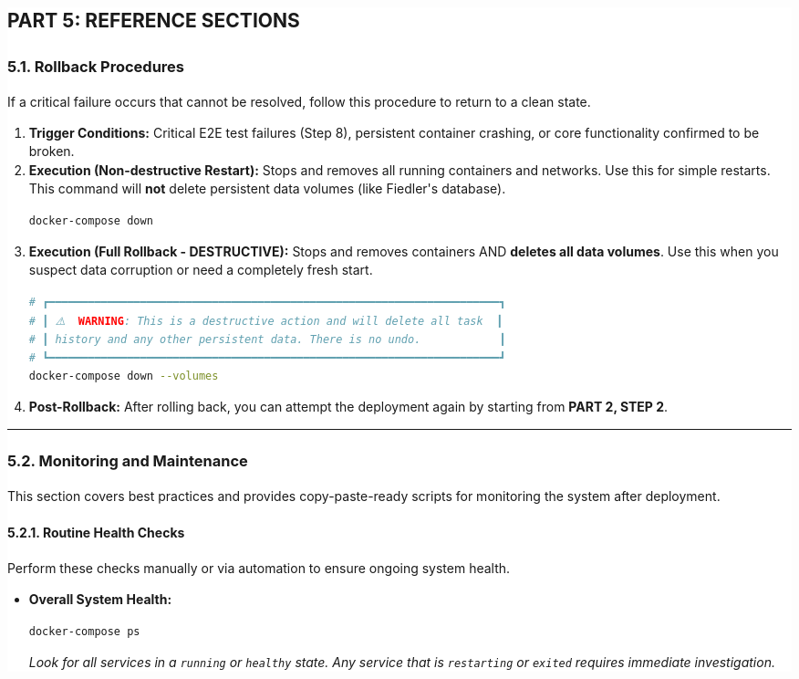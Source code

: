 ## **PART 5: REFERENCE SECTIONS**

### **5.1. Rollback Procedures**

If a critical failure occurs that cannot be resolved, follow this procedure to return to a clean state.

1.  **Trigger Conditions:** Critical E2E test failures (Step 8), persistent container crashing, or core functionality confirmed to be broken.
2.  **Execution (Non-destructive Restart):** Stops and removes all running containers and networks. Use this for simple restarts. This command will **not** delete persistent data volumes (like Fiedler's database).
    ```bash
    docker-compose down
    ```
3.  **Execution (Full Rollback - DESTRUCTIVE):** Stops and removes containers AND **deletes all data volumes**. Use this when you suspect data corruption or need a completely fresh start.
    ```bash
    # ┏━━━━━━━━━━━━━━━━━━━━━━━━━━━━━━━━━━━━━━━━━━━━━━━━━━━━━━━━━━━━━━━━━━━━━┓
    # ┃ ⚠️  WARNING: This is a destructive action and will delete all task  ┃
    # ┃ history and any other persistent data. There is no undo.            ┃
    # ┗━━━━━━━━━━━━━━━━━━━━━━━━━━━━━━━━━━━━━━━━━━━━━━━━━━━━━━━━━━━━━━━━━━━━━┛
    docker-compose down --volumes
    ```
4.  **Post-Rollback:** After rolling back, you can attempt the deployment again by starting from **PART 2, STEP 2**.

---

### **5.2. Monitoring and Maintenance**

This section covers best practices and provides copy-paste-ready scripts for monitoring the system after deployment.

#### **5.2.1. Routine Health Checks**
Perform these checks manually or via automation to ensure ongoing system health.

*   **Overall System Health:**
    ```bash
    docker-compose ps
    ```
    *Look for all services in a `running` or `healthy` state. Any service that is `restarting` or `exited` requires immediate investigation.*
